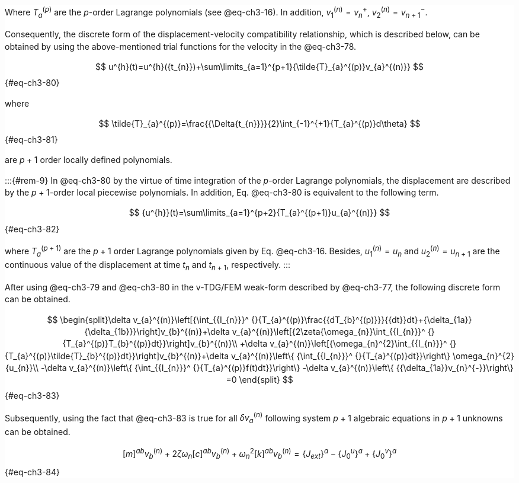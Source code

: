 Where $T_{a}^{(p)}$ are the $p$-order Lagrange polynomials (see @eq-ch3-16). In addition, $v_{1}^{(n)}=v_{n}^{+}$, $v_{2}^{(n)}=v_{n+1}^{-}$.

Consequently, the discrete form of the displacement-velocity compatibility relationship, which is described below, can be obtained by using the above-mentioned trial functions for the velocity in the @eq-ch3-78.

$$
u^{h}(t)=u^{h}({t_{n}})+\sum\limits_{a=1}^{p+1}{\tilde{T}_{a}^{(p)}v_{a}^{(n)}}
$${#eq-ch3-80}

where

$$
\tilde{T}_{a}^{(p)}=\frac{{\Delta{t_{n}}}}{2}\int_{-1}^{+1}{T_{a}^{(p)}d\theta}
$${#eq-ch3-81}

are $p+1$ order locally defined polynomials.

:::{#rem-9}
In @eq-ch3-80 by the virtue of time integration of the $p$-order Lagrange polynomials, the displacement are described by the $p+1$-order local piecewise polynomials. In addition, Eq. @eq-ch3-80 is equivalent to the following term.

$$
{u^{h}}(t)=\sum\limits_{a=1}^{p+2}{T_{a}^{(p+1)}u_{a}^{(n)}}
$${#eq-ch3-82}

where ${T_{a}^{(p+1)}}$ are the $p+1$ order Lagrange polynomials given by Eq. @eq-ch3-16. Besides, $u_{1}^{(n)}=u_{n}$ and $u_{2}^{(n)}=u_{n+1}$ are the continuous value of the displacement at time $t_{n}$ and $t_{n+1}$, respectively.
:::

After using @eq-ch3-79 and @eq-ch3-80 in the v-TDG/FEM weak-form described by @eq-ch3-77, the following discrete form can be obtained.

$$
\begin{split}\delta v_{a}^{(n)}\left[{\int_{{I_{n}}}^ {}{T_{a}^{(p)}\frac{{dT_{b}^{(p)}}}{{dt}}dt}+{\delta_{1a}}{\delta_{1b}}}\right]v_{b}^{(n)}+\delta v_{a}^{(n)}\left[{2\zeta{\omega_{n}}\int_{{I_{n}}}^ {}{T_{a}^{(p)}T_{b}^{(p)}dt}}\right]v_{b}^{(n)}\\
+\delta v_{a}^{(n)}\left[{\omega_{n}^{2}\int_{{I_{n}}}^ {}{T_{a}^{(p)}\tilde{T}_{b}^{(p)}dt}}\right]v_{b}^{(n)}+\delta v_{a}^{(n)}\left\{ {\int_{{I_{n}}}^ {}{T_{a}^{(p)}dt}}\right\} \omega_{n}^{2}{u_{n}}\\
-\delta v_{a}^{(n)}\left\{ {\int_{{I_{n}}}^ {}{T_{a}^{(p)}f(t)dt}}\right\} -\delta v_{a}^{(n)}\left\{ {{\delta_{1a}}v_{n}^{-}}\right\} =0
\end{split}
$${#eq-ch3-83}

Subsequently, using the fact that @eq-ch3-83 is true for all $\delta v_{a}^{(n)}$ following system $p+1$ algebraic equations in $p+1$ unknowns can be obtained.

$$
{\left[m\right]^{ab}}v_{b}^{(n)}+2\zeta{\omega_{n}}{\left[c\right]^{ab}}v_{b}^{(n)}+\omega_{n}^{2}{\left[k\right]^{ab}}v_{b}^{(n)}={\left\{ {{J_{ext}}}\right\} ^{a}}-{\left\{ {J_{0}^{u}}\right\} ^{a}}+{\left\{ {J_{0}^{v}}\right\} ^{a}}
$${#eq-ch3-84}
